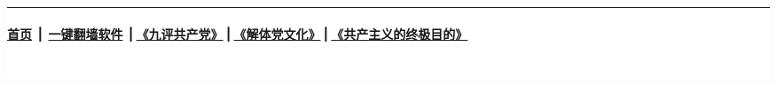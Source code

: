 
------------------------
#### [首页](https://github.com/gfw-breaker/banned-news3/blob/master/README.md) &nbsp;|&nbsp; [一键翻墙软件](https://github.com/gfw-breaker/nogfw/blob/master/README.md) &nbsp;| [《九评共产党》](https://github.com/gfw-breaker/9ping.md/blob/master/README.md#九评之一评共产党是什么) | [《解体党文化》](https://github.com/gfw-breaker/jtdwh.md/blob/master/README.md) | [《共产主义的终极目的》](https://github.com/gfw-breaker/gczydzjmd.md/blob/master/README.md)


<img src='http://gfw-breaker.win/banned-news3/pages/nf4514/n13968723.md' width='0px' height='0px'/>